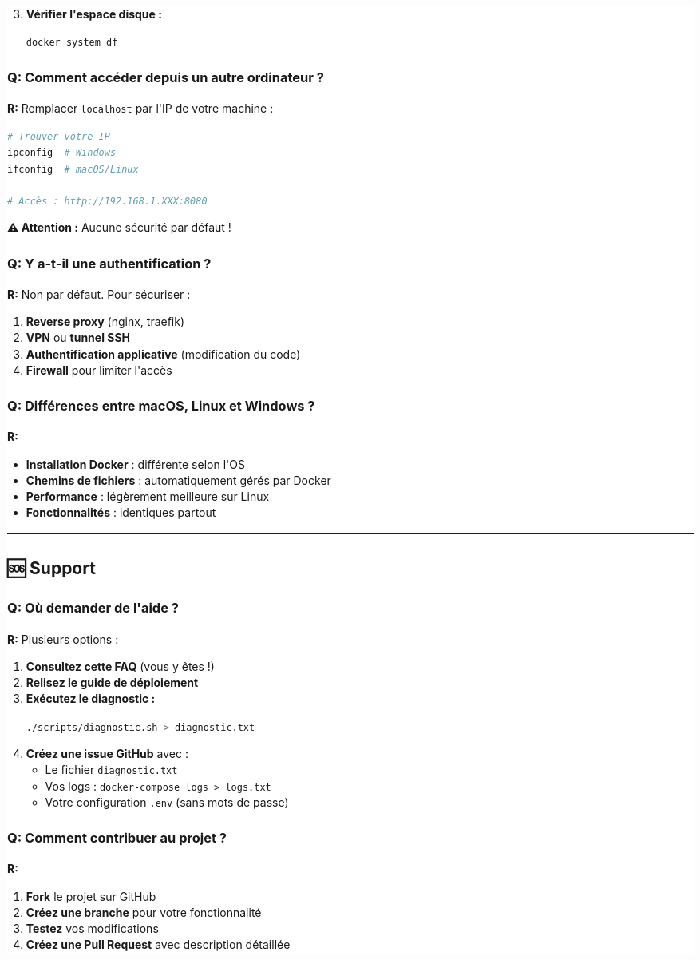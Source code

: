 3. **Vérifier l'espace disque :**
   ```bash
   docker system df
   ```

### Q: Comment accéder depuis un autre ordinateur ?
**R:** Remplacer `localhost` par l'IP de votre machine :
```bash
# Trouver votre IP
ipconfig  # Windows
ifconfig  # macOS/Linux

# Accès : http://192.168.1.XXX:8080
```
**⚠️ Attention :** Aucune sécurité par défaut !

### Q: Y a-t-il une authentification ?
**R:** Non par défaut. Pour sécuriser :
1. **Reverse proxy** (nginx, traefik)
2. **VPN** ou **tunnel SSH**
3. **Authentification applicative** (modification du code)
4. **Firewall** pour limiter l'accès

### Q: Différences entre macOS, Linux et Windows ?
**R:**
- **Installation Docker** : différente selon l'OS
- **Chemins de fichiers** : automatiquement gérés par Docker
- **Performance** : légèrement meilleure sur Linux
- **Fonctionnalités** : identiques partout

---

## 🆘 Support

### Q: Où demander de l'aide ?
**R:** Plusieurs options :
1. **Consultez cette FAQ** (vous y êtes !)
2. **Relisez le [guide de déploiement](DEPLOIEMENT-FR.md)**
3. **Exécutez le diagnostic :**
   ```bash
   ./scripts/diagnostic.sh > diagnostic.txt
   ```
4. **Créez une issue GitHub** avec :
    - Le fichier `diagnostic.txt`
    - Vos logs : `docker-compose logs > logs.txt`
    - Votre configuration `.env` (sans mots de passe)

### Q: Comment contribuer au projet ?
**R:**
1. **Fork** le projet sur GitHub
2. **Créez une branche** pour votre fonctionnalité
3. **Testez** vos modifications
4. **Créez une Pull Request** avec description détaillée
